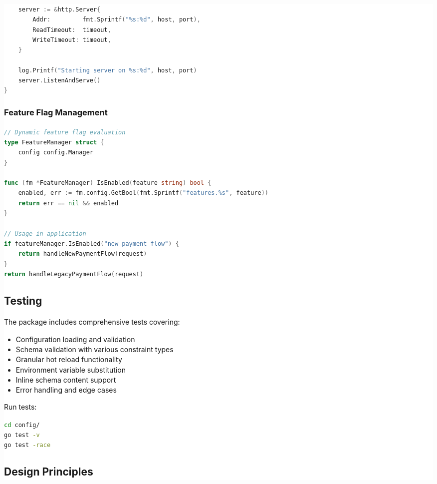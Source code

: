 ```go
    server := &http.Server{
        Addr:         fmt.Sprintf("%s:%d", host, port),
        ReadTimeout:  timeout,
        WriteTimeout: timeout,
    }

    log.Printf("Starting server on %s:%d", host, port)
    server.ListenAndServe()
}
```

### Feature Flag Management

```go
// Dynamic feature flag evaluation
type FeatureManager struct {
    config config.Manager
}

func (fm *FeatureManager) IsEnabled(feature string) bool {
    enabled, err := fm.config.GetBool(fmt.Sprintf("features.%s", feature))
    return err == nil && enabled
}

// Usage in application
if featureManager.IsEnabled("new_payment_flow") {
    return handleNewPaymentFlow(request)
}
return handleLegacyPaymentFlow(request)
```

## Testing

The package includes comprehensive tests covering:

- Configuration loading and validation
- Schema validation with various constraint types
- Granular hot reload functionality
- Environment variable substitution
- Inline schema content support
- Error handling and edge cases

Run tests:

```bash
cd config/
go test -v
go test -race
```

## Design Principles
